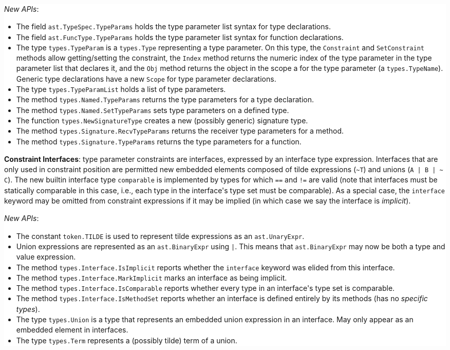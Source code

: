 _New APIs_:
 - The field `ast.TypeSpec.TypeParams` holds the type parameter list syntax for
   type declarations.
 - The field `ast.FuncType.TypeParams` holds the type parameter list syntax for
   function declarations.
 - The type `types.TypeParam` is a `types.Type` representing a type parameter.
   On this type, the `Constraint` and `SetConstraint` methods allow
   getting/setting the constraint, the `Index` method returns the numeric index
   of the type parameter in the type parameter list that declares it, and the
   `Obj` method returns the object in the scope a for the type parameter (a
   `types.TypeName`). Generic type declarations have a new `Scope` for type
   parameter declarations.
 - The type `types.TypeParamList` holds a list of type parameters.
 - The method `types.Named.TypeParams` returns the type parameters for a type
   declaration.
 - The method `types.Named.SetTypeParams` sets type parameters on a defined
   type.
 - The function `types.NewSignatureType` creates a new (possibly generic)
   signature type.
 - The method `types.Signature.RecvTypeParams` returns the receiver type
   parameters for a method.
 - The method `types.Signature.TypeParams` returns the type parameters for
   a function.

**Constraint Interfaces**: type parameter constraints are interfaces, expressed
by an interface type expression. Interfaces that are only used in constraint
position are permitted new embedded elements composed of tilde expressions
(`~T`) and unions (`A | B | ~C`). The new builtin interface type `comparable`
is implemented by types for which `==` and `!=` are valid (note that interfaces
must be statically comparable in this case, i.e., each type in the interface's
type set must be comparable). As a special case, the `interface` keyword may be
omitted from constraint expressions if it may be implied (in which case we say
the interface is _implicit_).

_New APIs_:
 - The constant `token.TILDE` is used to represent tilde expressions as an
   `ast.UnaryExpr`.
 - Union expressions are represented as an `ast.BinaryExpr` using `|`. This
   means that `ast.BinaryExpr` may now be both a type and value expression.
 - The method `types.Interface.IsImplicit` reports whether the `interface`
   keyword was elided from this interface.
 - The method `types.Interface.MarkImplicit` marks an interface as being
   implicit.
 - The method `types.Interface.IsComparable` reports whether every type in an
   interface's type set is comparable.
 - The method `types.Interface.IsMethodSet` reports whether an interface is
   defined entirely by its methods (has no _specific types_).
 - The type `types.Union` is a type that represents an embedded union
   expression in an interface. May only appear as an embedded element in
   interfaces.
 - The type `types.Term` represents a (possibly tilde) term of a union.
